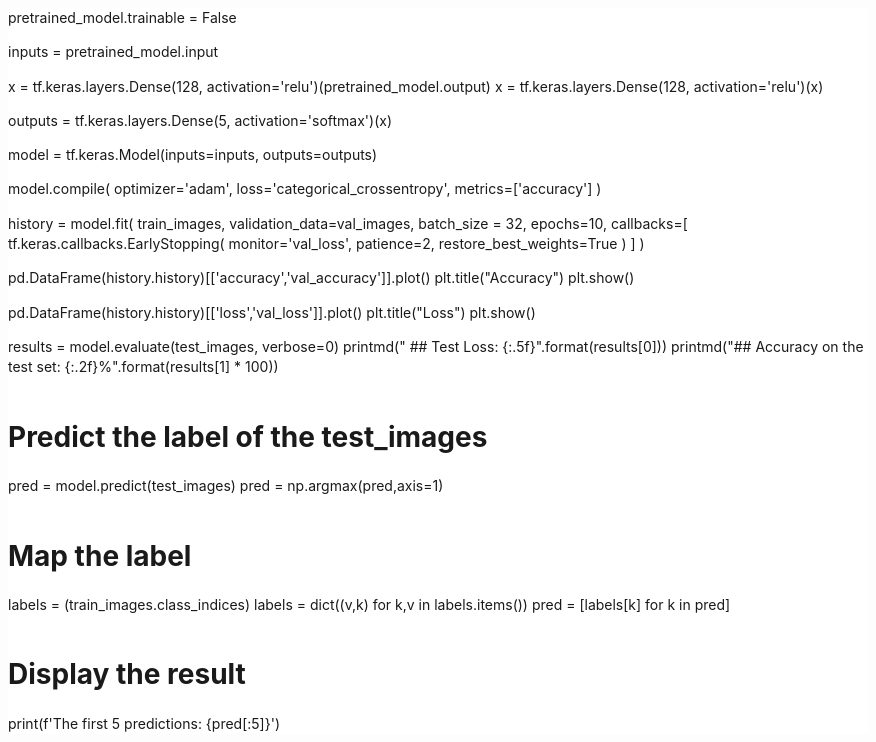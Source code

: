 
pretrained_model.trainable = False

inputs = pretrained_model.input

x = tf.keras.layers.Dense(128, activation='relu')(pretrained_model.output)
x = tf.keras.layers.Dense(128, activation='relu')(x)

outputs = tf.keras.layers.Dense(5, activation='softmax')(x)

model = tf.keras.Model(inputs=inputs, outputs=outputs)

model.compile(
    optimizer='adam',
    loss='categorical_crossentropy',
    metrics=['accuracy']
)

history = model.fit(
    train_images,
    validation_data=val_images,
    batch_size = 32,
    epochs=10,
    callbacks=[
        tf.keras.callbacks.EarlyStopping(
            monitor='val_loss',
            patience=2,
            restore_best_weights=True
        )
    ]
)

pd.DataFrame(history.history)[['accuracy','val_accuracy']].plot()
plt.title("Accuracy")
plt.show()

pd.DataFrame(history.history)[['loss','val_loss']].plot()
plt.title("Loss")
plt.show()

results = model.evaluate(test_images, verbose=0)
printmd(" ## Test Loss: {:.5f}".format(results[0]))
printmd("## Accuracy on the test set: {:.2f}%".format(results[1] * 100))

# Predict the label of the test_images
pred = model.predict(test_images)
pred = np.argmax(pred,axis=1)

# Map the label
labels = (train_images.class_indices)
labels = dict((v,k) for k,v in labels.items())
pred = [labels[k] for k in pred]

# Display the result
print(f'The first 5 predictions: {pred[:5]}')
